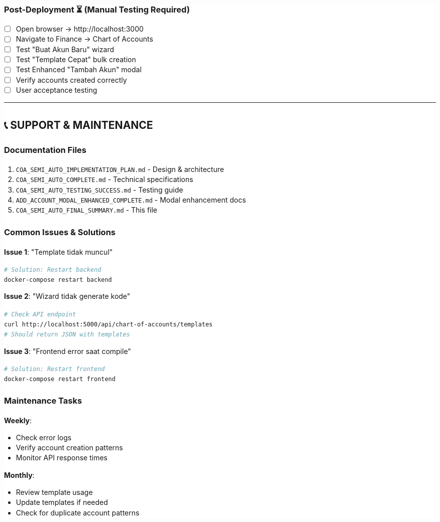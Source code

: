 ### Post-Deployment ⏳ (Manual Testing Required)
- [ ] Open browser → http://localhost:3000
- [ ] Navigate to Finance → Chart of Accounts
- [ ] Test "Buat Akun Baru" wizard
- [ ] Test "Template Cepat" bulk creation
- [ ] Test Enhanced "Tambah Akun" modal
- [ ] Verify accounts created correctly
- [ ] User acceptance testing

---

## 📞 SUPPORT & MAINTENANCE

### Documentation Files
1. `COA_SEMI_AUTO_IMPLEMENTATION_PLAN.md` - Design & architecture
2. `COA_SEMI_AUTO_COMPLETE.md` - Technical specifications
3. `COA_SEMI_AUTO_TESTING_SUCCESS.md` - Testing guide
4. `ADD_ACCOUNT_MODAL_ENHANCED_COMPLETE.md` - Modal enhancement docs
5. `COA_SEMI_AUTO_FINAL_SUMMARY.md` - This file

### Common Issues & Solutions

**Issue 1**: "Template tidak muncul"
```bash
# Solution: Restart backend
docker-compose restart backend
```

**Issue 2**: "Wizard tidak generate kode"
```bash
# Check API endpoint
curl http://localhost:5000/api/chart-of-accounts/templates
# Should return JSON with templates
```

**Issue 3**: "Frontend error saat compile"
```bash
# Solution: Restart frontend
docker-compose restart frontend
```

### Maintenance Tasks

**Weekly**:
- Check error logs
- Verify account creation patterns
- Monitor API response times

**Monthly**:
- Review template usage
- Update templates if needed
- Check for duplicate account patterns
